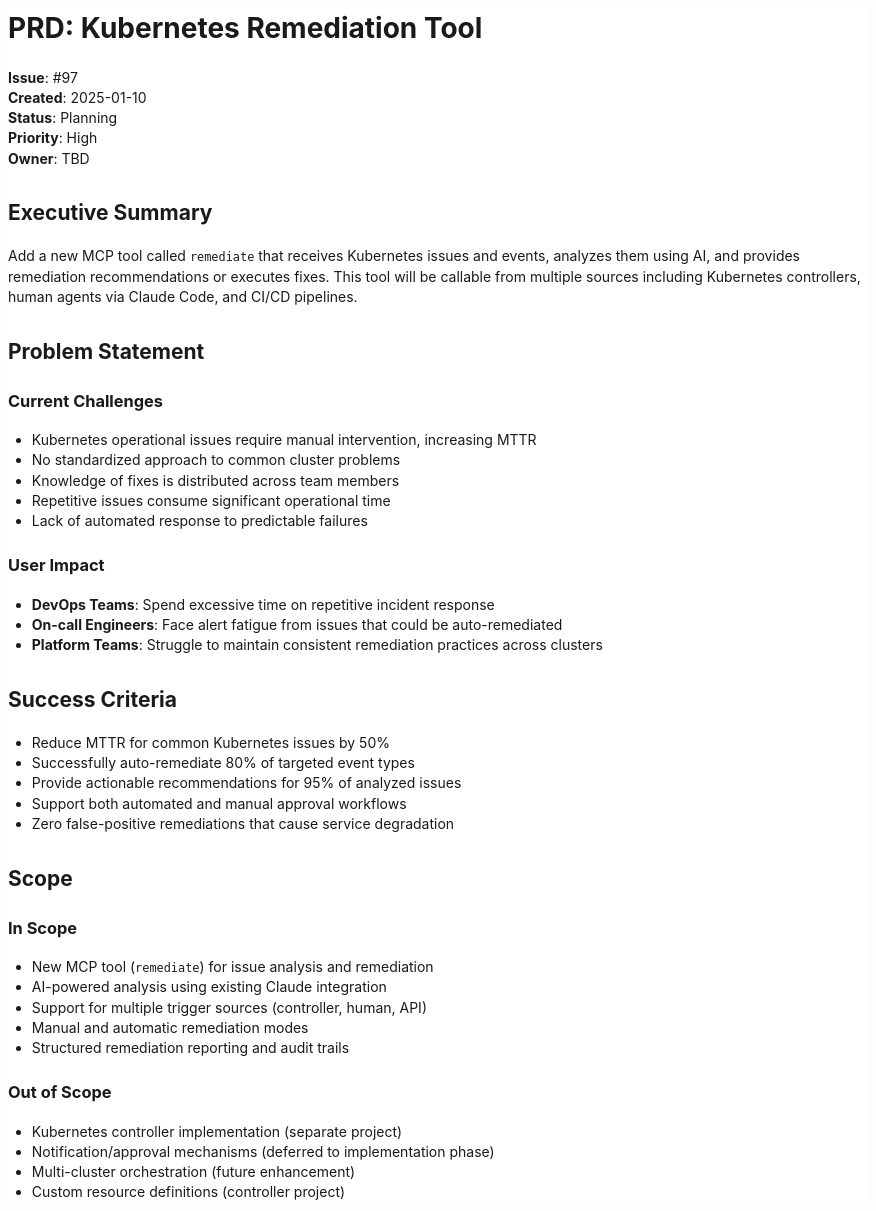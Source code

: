 # PRD: Kubernetes Remediation Tool

**Issue**: #97  
**Created**: 2025-01-10  
**Status**: Planning  
**Priority**: High  
**Owner**: TBD  

## Executive Summary

Add a new MCP tool called `remediate` that receives Kubernetes issues and events, analyzes them using AI, and provides remediation recommendations or executes fixes. This tool will be callable from multiple sources including Kubernetes controllers, human agents via Claude Code, and CI/CD pipelines.

## Problem Statement

### Current Challenges
- Kubernetes operational issues require manual intervention, increasing MTTR
- No standardized approach to common cluster problems
- Knowledge of fixes is distributed across team members
- Repetitive issues consume significant operational time
- Lack of automated response to predictable failures

### User Impact
- **DevOps Teams**: Spend excessive time on repetitive incident response
- **On-call Engineers**: Face alert fatigue from issues that could be auto-remediated
- **Platform Teams**: Struggle to maintain consistent remediation practices across clusters

## Success Criteria

- Reduce MTTR for common Kubernetes issues by 50%
- Successfully auto-remediate 80% of targeted event types
- Provide actionable recommendations for 95% of analyzed issues
- Support both automated and manual approval workflows
- Zero false-positive remediations that cause service degradation

## Scope

### In Scope
- New MCP tool (`remediate`) for issue analysis and remediation
- AI-powered analysis using existing Claude integration
- Support for multiple trigger sources (controller, human, API)
- Manual and automatic remediation modes
- Structured remediation reporting and audit trails

### Out of Scope
- Kubernetes controller implementation (separate project)
- Notification/approval mechanisms (deferred to implementation phase)
- Multi-cluster orchestration (future enhancement)
- Custom resource definitions (controller project)
